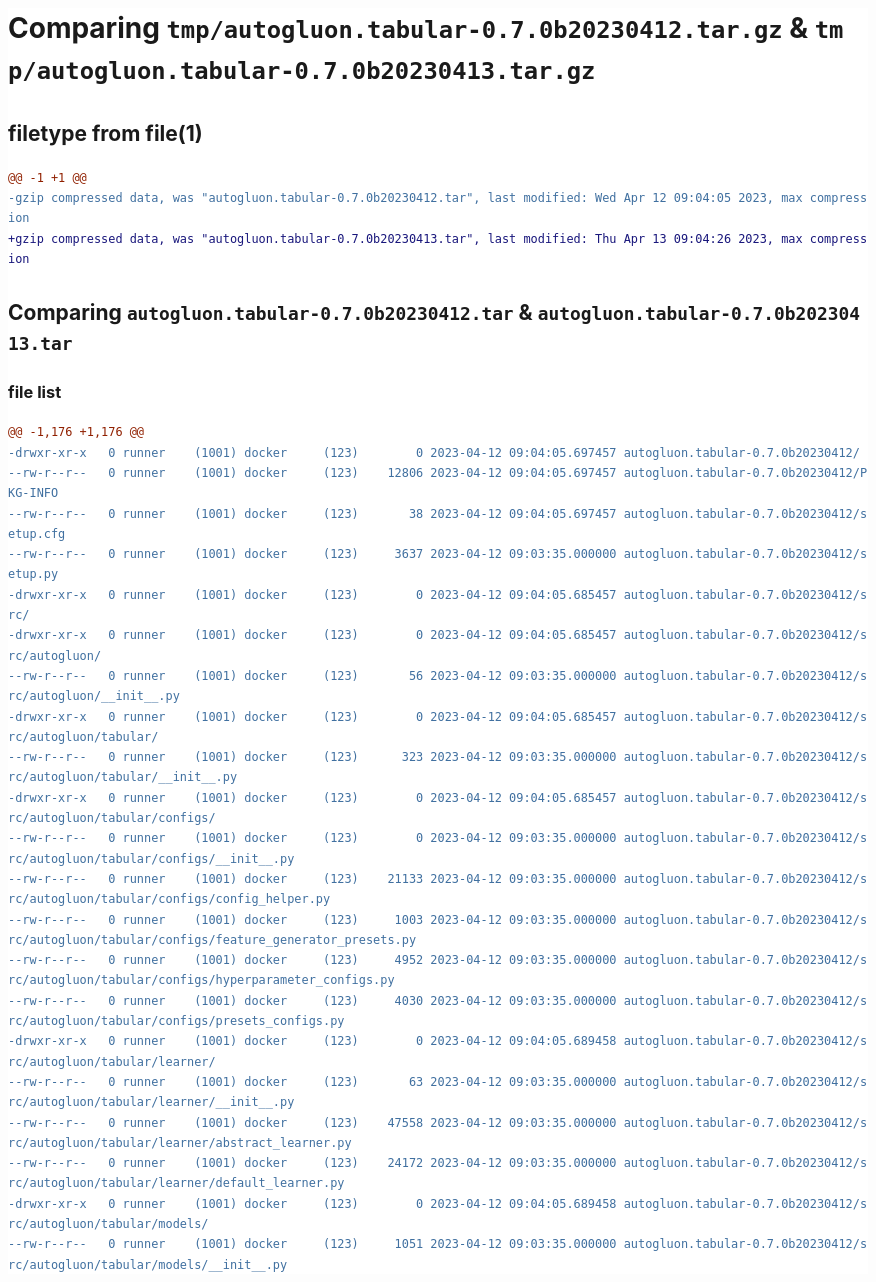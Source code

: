 # Comparing `tmp/autogluon.tabular-0.7.0b20230412.tar.gz` & `tmp/autogluon.tabular-0.7.0b20230413.tar.gz`

## filetype from file(1)

```diff
@@ -1 +1 @@
-gzip compressed data, was "autogluon.tabular-0.7.0b20230412.tar", last modified: Wed Apr 12 09:04:05 2023, max compression
+gzip compressed data, was "autogluon.tabular-0.7.0b20230413.tar", last modified: Thu Apr 13 09:04:26 2023, max compression
```

## Comparing `autogluon.tabular-0.7.0b20230412.tar` & `autogluon.tabular-0.7.0b20230413.tar`

### file list

```diff
@@ -1,176 +1,176 @@
-drwxr-xr-x   0 runner    (1001) docker     (123)        0 2023-04-12 09:04:05.697457 autogluon.tabular-0.7.0b20230412/
--rw-r--r--   0 runner    (1001) docker     (123)    12806 2023-04-12 09:04:05.697457 autogluon.tabular-0.7.0b20230412/PKG-INFO
--rw-r--r--   0 runner    (1001) docker     (123)       38 2023-04-12 09:04:05.697457 autogluon.tabular-0.7.0b20230412/setup.cfg
--rw-r--r--   0 runner    (1001) docker     (123)     3637 2023-04-12 09:03:35.000000 autogluon.tabular-0.7.0b20230412/setup.py
-drwxr-xr-x   0 runner    (1001) docker     (123)        0 2023-04-12 09:04:05.685457 autogluon.tabular-0.7.0b20230412/src/
-drwxr-xr-x   0 runner    (1001) docker     (123)        0 2023-04-12 09:04:05.685457 autogluon.tabular-0.7.0b20230412/src/autogluon/
--rw-r--r--   0 runner    (1001) docker     (123)       56 2023-04-12 09:03:35.000000 autogluon.tabular-0.7.0b20230412/src/autogluon/__init__.py
-drwxr-xr-x   0 runner    (1001) docker     (123)        0 2023-04-12 09:04:05.685457 autogluon.tabular-0.7.0b20230412/src/autogluon/tabular/
--rw-r--r--   0 runner    (1001) docker     (123)      323 2023-04-12 09:03:35.000000 autogluon.tabular-0.7.0b20230412/src/autogluon/tabular/__init__.py
-drwxr-xr-x   0 runner    (1001) docker     (123)        0 2023-04-12 09:04:05.685457 autogluon.tabular-0.7.0b20230412/src/autogluon/tabular/configs/
--rw-r--r--   0 runner    (1001) docker     (123)        0 2023-04-12 09:03:35.000000 autogluon.tabular-0.7.0b20230412/src/autogluon/tabular/configs/__init__.py
--rw-r--r--   0 runner    (1001) docker     (123)    21133 2023-04-12 09:03:35.000000 autogluon.tabular-0.7.0b20230412/src/autogluon/tabular/configs/config_helper.py
--rw-r--r--   0 runner    (1001) docker     (123)     1003 2023-04-12 09:03:35.000000 autogluon.tabular-0.7.0b20230412/src/autogluon/tabular/configs/feature_generator_presets.py
--rw-r--r--   0 runner    (1001) docker     (123)     4952 2023-04-12 09:03:35.000000 autogluon.tabular-0.7.0b20230412/src/autogluon/tabular/configs/hyperparameter_configs.py
--rw-r--r--   0 runner    (1001) docker     (123)     4030 2023-04-12 09:03:35.000000 autogluon.tabular-0.7.0b20230412/src/autogluon/tabular/configs/presets_configs.py
-drwxr-xr-x   0 runner    (1001) docker     (123)        0 2023-04-12 09:04:05.689458 autogluon.tabular-0.7.0b20230412/src/autogluon/tabular/learner/
--rw-r--r--   0 runner    (1001) docker     (123)       63 2023-04-12 09:03:35.000000 autogluon.tabular-0.7.0b20230412/src/autogluon/tabular/learner/__init__.py
--rw-r--r--   0 runner    (1001) docker     (123)    47558 2023-04-12 09:03:35.000000 autogluon.tabular-0.7.0b20230412/src/autogluon/tabular/learner/abstract_learner.py
--rw-r--r--   0 runner    (1001) docker     (123)    24172 2023-04-12 09:03:35.000000 autogluon.tabular-0.7.0b20230412/src/autogluon/tabular/learner/default_learner.py
-drwxr-xr-x   0 runner    (1001) docker     (123)        0 2023-04-12 09:04:05.689458 autogluon.tabular-0.7.0b20230412/src/autogluon/tabular/models/
--rw-r--r--   0 runner    (1001) docker     (123)     1051 2023-04-12 09:03:35.000000 autogluon.tabular-0.7.0b20230412/src/autogluon/tabular/models/__init__.py
```